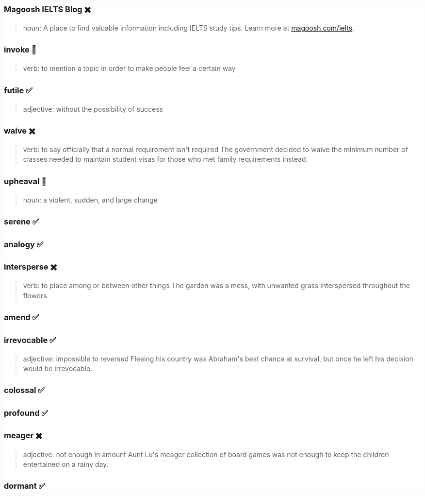 ### Magoosh IELTS Blog ✖️

> noun: A place to find valuable information including IELTS study tips. Learn more at [magoosh.com/ielts](https://magoosh.com/ielts).

### invoke 🤏

> verb: to mention a topic in order to make people feel a certain way

### futile ✅

> adjective: without the possibility of success

### waive ✖️

> verb: to say officially that a normal requirement isn't required
> The government decided to waive the minimum number of classes needed to maintain student visas for those who met family requirements instead.

### upheaval 🤏

> noun: a violent, sudden, and large change

### serene ✅

### analogy ✅

### intersperse ✖️

> verb: to place among or between other things
> The garden was a mess, with unwanted grass interspersed throughout the flowers.

### amend ✅

### irrevocable ✅

> adjective: impossible to reversed
> Fleeing his country was Abraham's best chance at survival, but once he left his decision would be irrevocable.

### colossal ✅

### profound ✅

### meager ✖️

> adjective: not enough in amount
> Aunt Lu's meager collection of board games was not enough to keep the children entertained on a rainy day.

### dormant ✅
